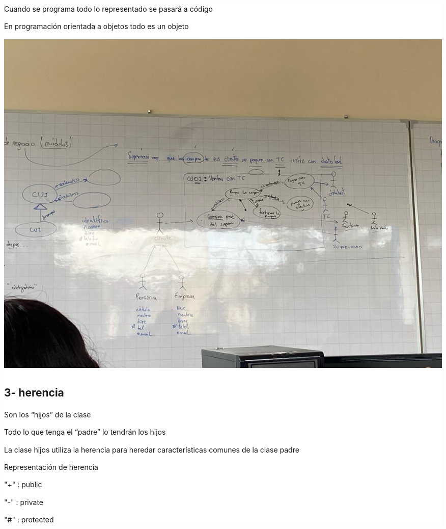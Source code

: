 Cuando se programa todo lo representado se pasará a código

En programación orientada a objetos todo es un objeto

![Alt text](image-12.png)

## 3- herencia

Son los “hijos” de la clase

Todo lo que tenga el “padre” lo tendrán los hijos

La clase hijos utiliza la herencia para heredar características comunes de la clase padre

Representación de herencia

"+" : public

"-" : private

"#" : protected
